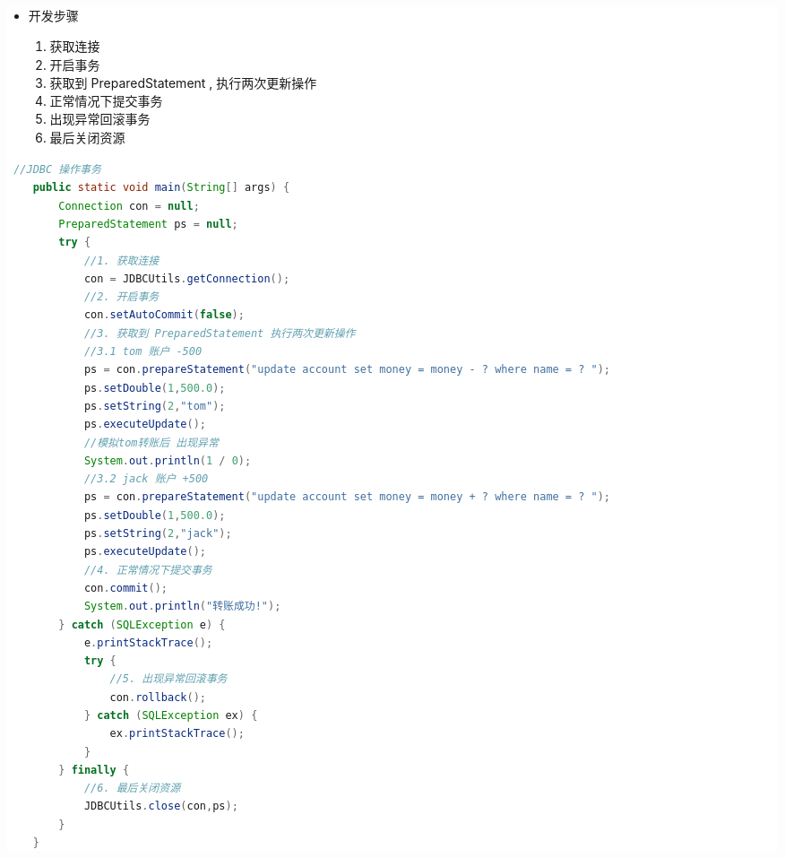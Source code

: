 - 开发步骤

  1.  获取连接 
  2. 开启事务 
  3. 获取到 PreparedStatement , 执行两次更新操作 
  4. 正常情况下提交事务 
  5. 出现异常回滚事务 
  6. 最后关闭资源 

```java
 //JDBC 操作事务
    public static void main(String[] args) {
        Connection con = null;
        PreparedStatement ps = null;
        try {
            //1. 获取连接
            con = JDBCUtils.getConnection();
            //2. 开启事务
            con.setAutoCommit(false);
            //3. 获取到 PreparedStatement 执行两次更新操作
            //3.1 tom 账户 -500
            ps = con.prepareStatement("update account set money = money - ? where name = ? ");
            ps.setDouble(1,500.0);
            ps.setString(2,"tom");
            ps.executeUpdate();
            //模拟tom转账后 出现异常
            System.out.println(1 / 0);
            //3.2 jack 账户 +500
            ps = con.prepareStatement("update account set money = money + ? where name = ? ");
            ps.setDouble(1,500.0);
            ps.setString(2,"jack");
            ps.executeUpdate();
            //4. 正常情况下提交事务
            con.commit();
            System.out.println("转账成功!");
        } catch (SQLException e) {
            e.printStackTrace();
            try {
                //5. 出现异常回滚事务
                con.rollback();
            } catch (SQLException ex) {
                ex.printStackTrace();
            }
        } finally {
            //6. 最后关闭资源
            JDBCUtils.close(con,ps);
        }
    }
```

